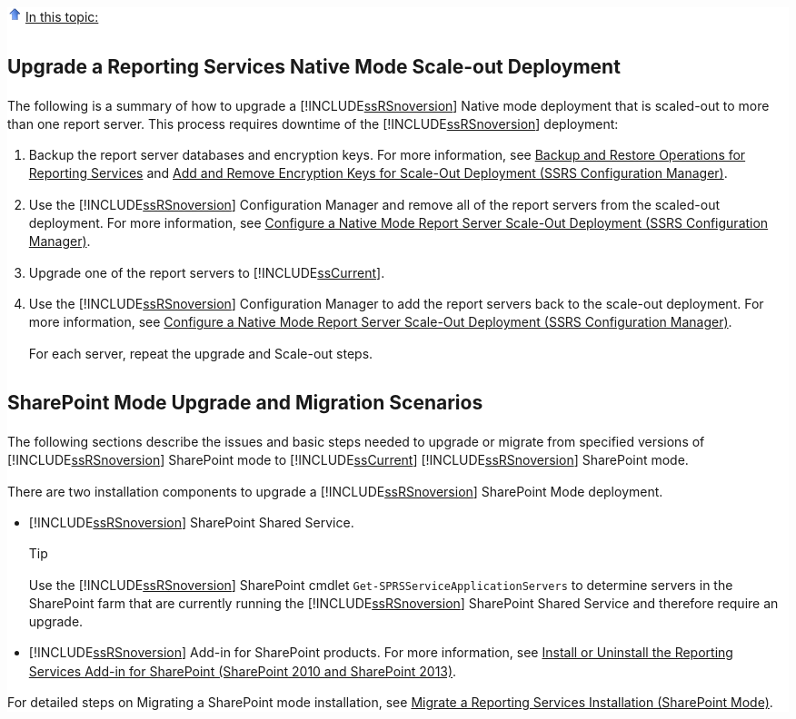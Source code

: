  ![Arrow icon used with Back to Top link](../../2014-toc/media/uparrow16x16.gif "Arrow icon used with Back to Top link") [In this topic:](#bkmk_top)

##  <a name="bkmk_native_scaleout"></a> Upgrade a Reporting Services Native Mode Scale-out Deployment
 The following is a summary of how to upgrade a [!INCLUDE[ssRSnoversion](../../includes/ssrsnoversion-md.md)] Native mode deployment that is scaled-out to more than one report server. This process requires downtime of the [!INCLUDE[ssRSnoversion](../../includes/ssrsnoversion-md.md)] deployment:

1.  Backup the report server databases and encryption keys. For more information, see [Backup and Restore Operations for Reporting Services](../../reporting-services/install-windows/backup-and-restore-operations-for-reporting-services.md) and [Add and Remove Encryption Keys for Scale-Out Deployment &#40;SSRS Configuration Manager&#41;](../../reporting-services/install-windows/add-and-remove-encryption-keys-for-scale-out-deployment.md).

2.  Use the [!INCLUDE[ssRSnoversion](../../includes/ssrsnoversion-md.md)] Configuration Manager and remove all of the report servers from the scaled-out deployment. For more information, see [Configure a Native Mode Report Server Scale-Out Deployment &#40;SSRS Configuration Manager&#41;](../../reporting-services/install-windows/configure-a-native-mode-report-server-scale-out-deployment.md).

3.  Upgrade one of the report servers to [!INCLUDE[ssCurrent](../../includes/sscurrent-md.md)].

4.  Use the [!INCLUDE[ssRSnoversion](../../includes/ssrsnoversion-md.md)] Configuration Manager to add the report servers back to the scale-out deployment. For more information, see [Configure a Native Mode Report Server Scale-Out Deployment &#40;SSRS Configuration Manager&#41;](../../reporting-services/install-windows/configure-a-native-mode-report-server-scale-out-deployment.md).

     For each server, repeat the upgrade and Scale-out steps.

##  <a name="bkmk_sharePoint_scenarios"></a> SharePoint Mode Upgrade and Migration Scenarios
 The following sections describe the issues and basic steps needed to upgrade or migrate from specified versions of [!INCLUDE[ssRSnoversion](../../includes/ssrsnoversion-md.md)] SharePoint mode to [!INCLUDE[ssCurrent](../../includes/sscurrent-md.md)] [!INCLUDE[ssRSnoversion](../../includes/ssrsnoversion-md.md)] SharePoint mode.

 There are two installation components to upgrade a [!INCLUDE[ssRSnoversion](../../includes/ssrsnoversion-md.md)] SharePoint Mode deployment.

-   [!INCLUDE[ssRSnoversion](../../includes/ssrsnoversion-md.md)] SharePoint Shared Service.

    > [!TIP]
    >  Use the [!INCLUDE[ssRSnoversion](../../includes/ssrsnoversion-md.md)] SharePoint cmdlet `Get-SPRSServiceApplicationServers` to determine servers in the SharePoint farm that are currently running the [!INCLUDE[ssRSnoversion](../../includes/ssrsnoversion-md.md)] SharePoint Shared Service and therefore require an upgrade.

-   [!INCLUDE[ssRSnoversion](../../includes/ssrsnoversion-md.md)] Add-in for SharePoint products. For more information, see [Install or Uninstall the Reporting Services Add-in for SharePoint &#40;SharePoint 2010 and SharePoint 2013&#41;](install-or-uninstall-the-reporting-services-add-in-for-sharepoint.md).

 For detailed steps on Migrating a SharePoint mode installation, see [Migrate a Reporting Services Installation &#40;SharePoint Mode&#41;](../../reporting-services/install-windows/migrate-a-reporting-services-installation-sharepoint-mode.md).
